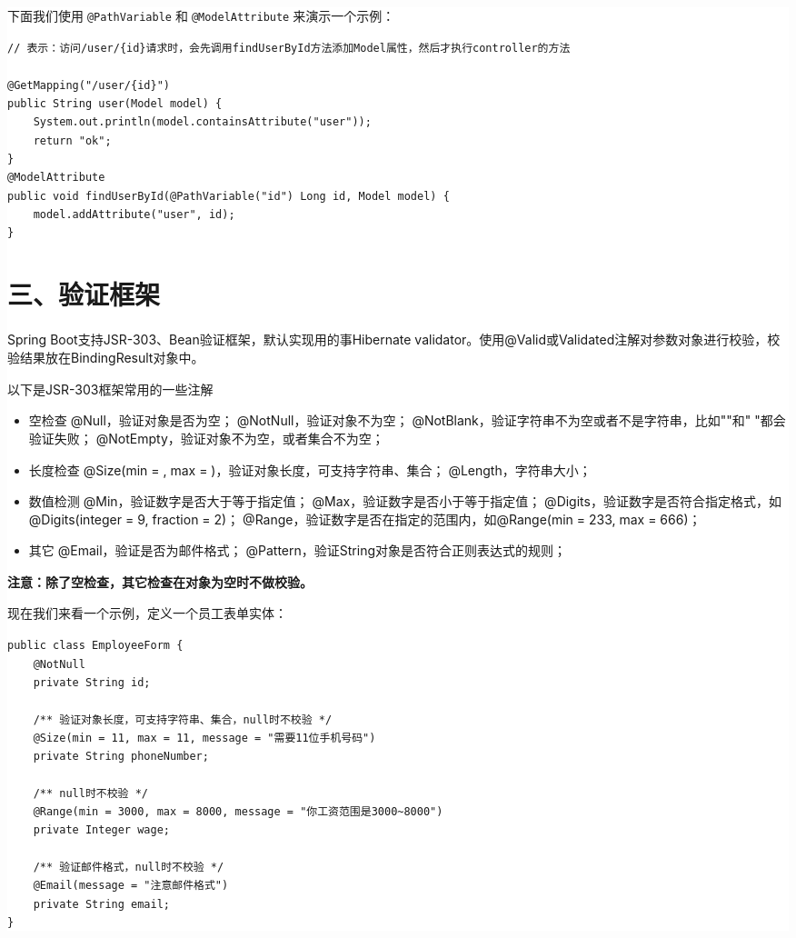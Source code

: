 下面我们使用 `@PathVariable` 和 `@ModelAttribute` 来演示一个示例：
```
// 表示：访问/user/{id}请求时，会先调用findUserById方法添加Model属性，然后才执行controller的方法

@GetMapping("/user/{id}")
public String user(Model model) {
    System.out.println(model.containsAttribute("user"));
    return "ok";
}
@ModelAttribute
public void findUserById(@PathVariable("id") Long id, Model model) {
    model.addAttribute("user", id);
}
```

# 三、验证框架

Spring Boot支持JSR-303、Bean验证框架，默认实现用的事Hibernate validator。使用@Valid或Validated注解对参数对象进行校验，校验结果放在BindingResult对象中。

以下是JSR-303框架常用的一些注解

 - 空检查
  @Null，验证对象是否为空；
  @NotNull，验证对象不为空；
  @NotBlank，验证字符串不为空或者不是字符串，比如""和" "都会验证失败；
  @NotEmpty，验证对象不为空，或者集合不为空；

 - 长度检查
   @Size(min = , max = )，验证对象长度，可支持字符串、集合；
   @Length，字符串大小；

 - 数值检测
  @Min，验证数字是否大于等于指定值；
  @Max，验证数字是否小于等于指定值；
  @Digits，验证数字是否符合指定格式，如@Digits(integer = 9, fraction = 2)；
  @Range，验证数字是否在指定的范围内，如@Range(min = 233, max = 666)；

 - 其它
   @Email，验证是否为邮件格式；
   @Pattern，验证String对象是否符合正则表达式的规则；

**注意：除了空检查，其它检查在对象为空时不做校验。**

现在我们来看一个示例，定义一个员工表单实体：

```
public class EmployeeForm {
    @NotNull
    private String id;

    /** 验证对象长度，可支持字符串、集合，null时不校验 */
    @Size(min = 11, max = 11, message = "需要11位手机号码")
    private String phoneNumber;

    /** null时不校验 */
    @Range(min = 3000, max = 8000, message = "你工资范围是3000~8000")
    private Integer wage;

    /** 验证邮件格式，null时不校验 */
    @Email(message = "注意邮件格式")
    private String email;
}
```
